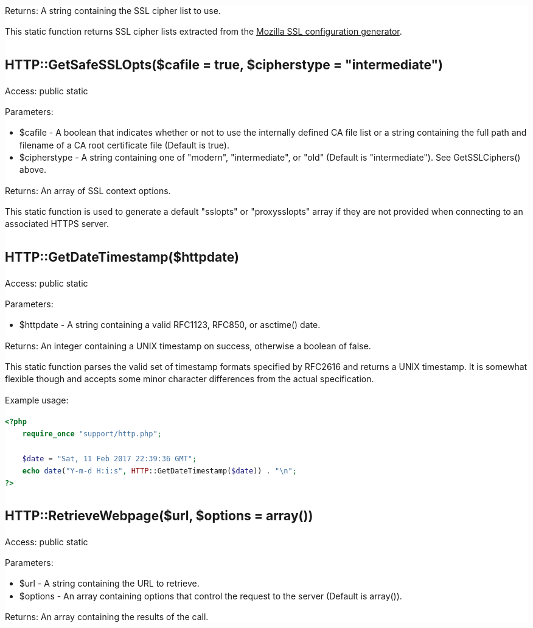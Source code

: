 Returns:  A string containing the SSL cipher list to use.

This static function returns SSL cipher lists extracted from the [Mozilla SSL configuration generator](https://mozilla.github.io/server-side-tls/ssl-config-generator/).

HTTP::GetSafeSSLOpts($cafile = true, $cipherstype = "intermediate")
-------------------------------------------------------------------

Access:  public static

Parameters:

* $cafile - A boolean that indicates whether or not to use the internally defined CA file list or a string containing the full path and filename of a CA root certificate file (Default is true).
* $cipherstype - A string containing one of "modern", "intermediate", or "old" (Default is "intermediate").  See GetSSLCiphers() above.

Returns:  An array of SSL context options.

This static function is used to generate a default "sslopts" or "proxysslopts" array if they are not provided when connecting to an associated HTTPS server.

HTTP::GetDateTimestamp($httpdate)
---------------------------------

Access:  public static

Parameters:

* $httpdate - A string containing a valid RFC1123, RFC850, or asctime() date.

Returns:  An integer containing a UNIX timestamp on success, otherwise a boolean of false.

This static function parses the valid set of timestamp formats specified by RFC2616 and returns a UNIX timestamp.  It is somewhat flexible though and accepts some minor character differences from the actual specification.

Example usage:

```php
<?php
	require_once "support/http.php";

	$date = "Sat, 11 Feb 2017 22:39:36 GMT";
	echo date("Y-m-d H:i:s", HTTP::GetDateTimestamp($date)) . "\n";
?>
```

HTTP::RetrieveWebpage($url, $options = array())
-----------------------------------------------

Access:  public static

Parameters:

* $url - A string containing the URL to retrieve.
* $options - An array containing options that control the request to the server (Default is array()).

Returns:  An array containing the results of the call.
